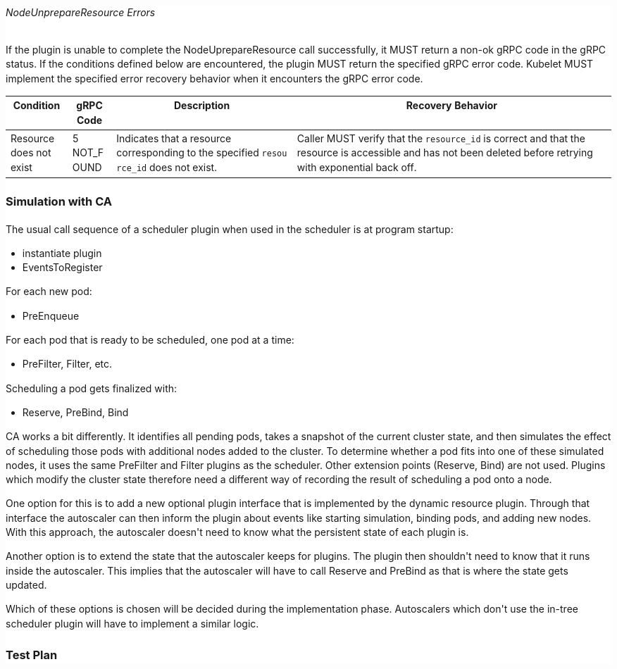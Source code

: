 ###### NodeUnprepareResource Errors

If the plugin is unable to complete the NodeUprepareResource call
successfully, it MUST return a non-ok gRPC code in the gRPC status.
If the conditions defined below are encountered, the plugin MUST
return the specified gRPC error code.  Kubelet MUST implement the
specified error recovery behavior when it encounters the gRPC error
code.

| Condition | gRPC Code | Description | Recovery Behavior |
|-----------|-----------|-------------|-------------------|
| Resource does not exist | 5 NOT_FOUND | Indicates that a resource corresponding to the specified `resource_id` does not exist. | Caller MUST verify that the `resource_id` is correct and that the resource is accessible and has not been deleted before retrying with exponential back off. |


### Simulation with CA

The usual call sequence of a scheduler plugin when used in the scheduler is
at program startup:
- instantiate plugin
- EventsToRegister

For each new pod:
- PreEnqueue

For each pod that is ready to be scheduled, one pod at a time:
- PreFilter, Filter, etc.

Scheduling a pod gets finalized with:
- Reserve, PreBind, Bind

CA works a bit differently. It identifies all pending pods,
takes a snapshot of the current cluster state, and then simulates the effect
of scheduling those pods with additional nodes added to the cluster. To
determine whether a pod fits into one of these simulated nodes, it
uses the same PreFilter and Filter plugins as the scheduler. Other extension
points (Reserve, Bind) are not used. Plugins which modify the cluster state
therefore need a different way of recording the result of scheduling
a pod onto a node.

One option for this is to add a new optional plugin interface that is
implemented by the dynamic resource plugin. Through that interface the
autoscaler can then inform the plugin about events like starting simulation,
binding pods, and adding new nodes. With this approach, the autoscaler doesn't
need to know what the persistent state of each plugin is.

Another option is to extend the state that the autoscaler keeps for
plugins. The plugin then shouldn't need to know that it runs inside the
autoscaler. This implies that the autoscaler will have to call Reserve and
PreBind as that is where the state gets updated.

Which of these options is chosen will be decided during the implementation
phase. Autoscalers which don't use the in-tree scheduler plugin will have
to implement a similar logic.

### Test Plan
